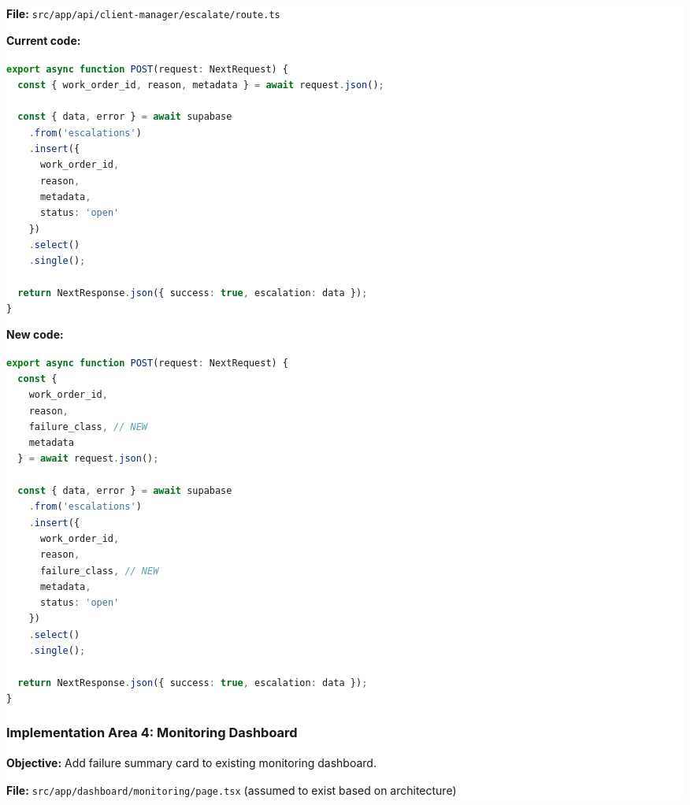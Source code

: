 **File:** `src/app/api/client-manager/escalate/route.ts`

**Current code:**
```typescript
export async function POST(request: NextRequest) {
  const { work_order_id, reason, metadata } = await request.json();

  const { data, error } = await supabase
    .from('escalations')
    .insert({
      work_order_id,
      reason,
      metadata,
      status: 'open'
    })
    .select()
    .single();

  return NextResponse.json({ success: true, escalation: data });
}
```

**New code:**
```typescript
export async function POST(request: NextRequest) {
  const {
    work_order_id,
    reason,
    failure_class, // NEW
    metadata
  } = await request.json();

  const { data, error } = await supabase
    .from('escalations')
    .insert({
      work_order_id,
      reason,
      failure_class, // NEW
      metadata,
      status: 'open'
    })
    .select()
    .single();

  return NextResponse.json({ success: true, escalation: data });
}
```

### Implementation Area 4: Monitoring Dashboard

**Objective:** Add failure summary card to existing monitoring dashboard.

**File:** `src/app/dashboard/monitoring/page.tsx` (assumed to exist based on architecture)
